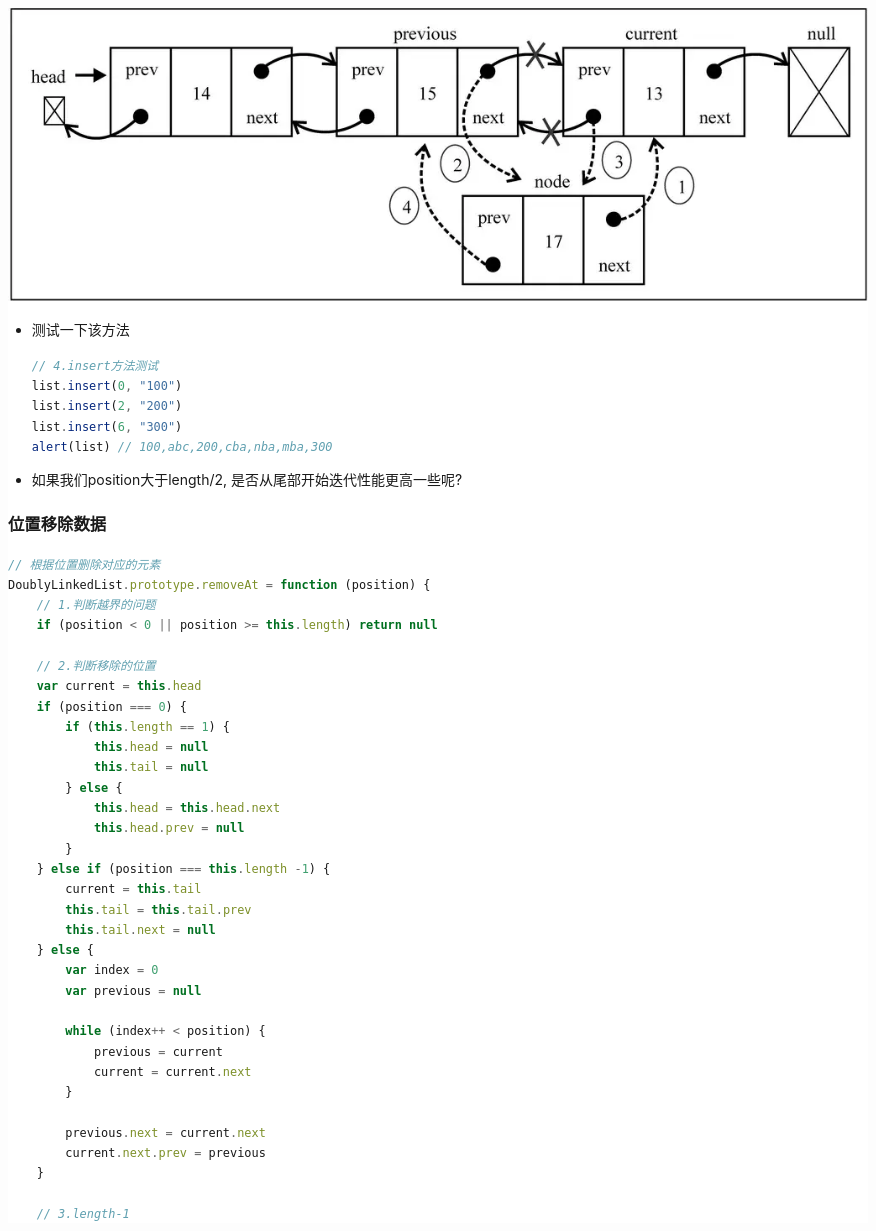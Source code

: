 ![img](./image/17.webp)

* 测试一下该方法

    ``` javascript
    // 4.insert方法测试
    list.insert(0, "100")
    list.insert(2, "200")
    list.insert(6, "300")
    alert(list) // 100,abc,200,cba,nba,mba,300
    ```

* 如果我们position大于length/2, 是否从尾部开始迭代性能更高一些呢?

### 位置移除数据

``` javascript
// 根据位置删除对应的元素
DoublyLinkedList.prototype.removeAt = function (position) {
    // 1.判断越界的问题
    if (position < 0 || position >= this.length) return null

    // 2.判断移除的位置
    var current = this.head
    if (position === 0) {
        if (this.length == 1) {
            this.head = null
            this.tail = null
        } else {
            this.head = this.head.next
            this.head.prev = null
        }
    } else if (position === this.length -1) {
        current = this.tail
        this.tail = this.tail.prev
        this.tail.next = null
    } else {
        var index = 0
        var previous = null

        while (index++ < position) {
            previous = current
            current = current.next
        }

        previous.next = current.next
        current.next.prev = previous
    }

    // 3.length-1
```